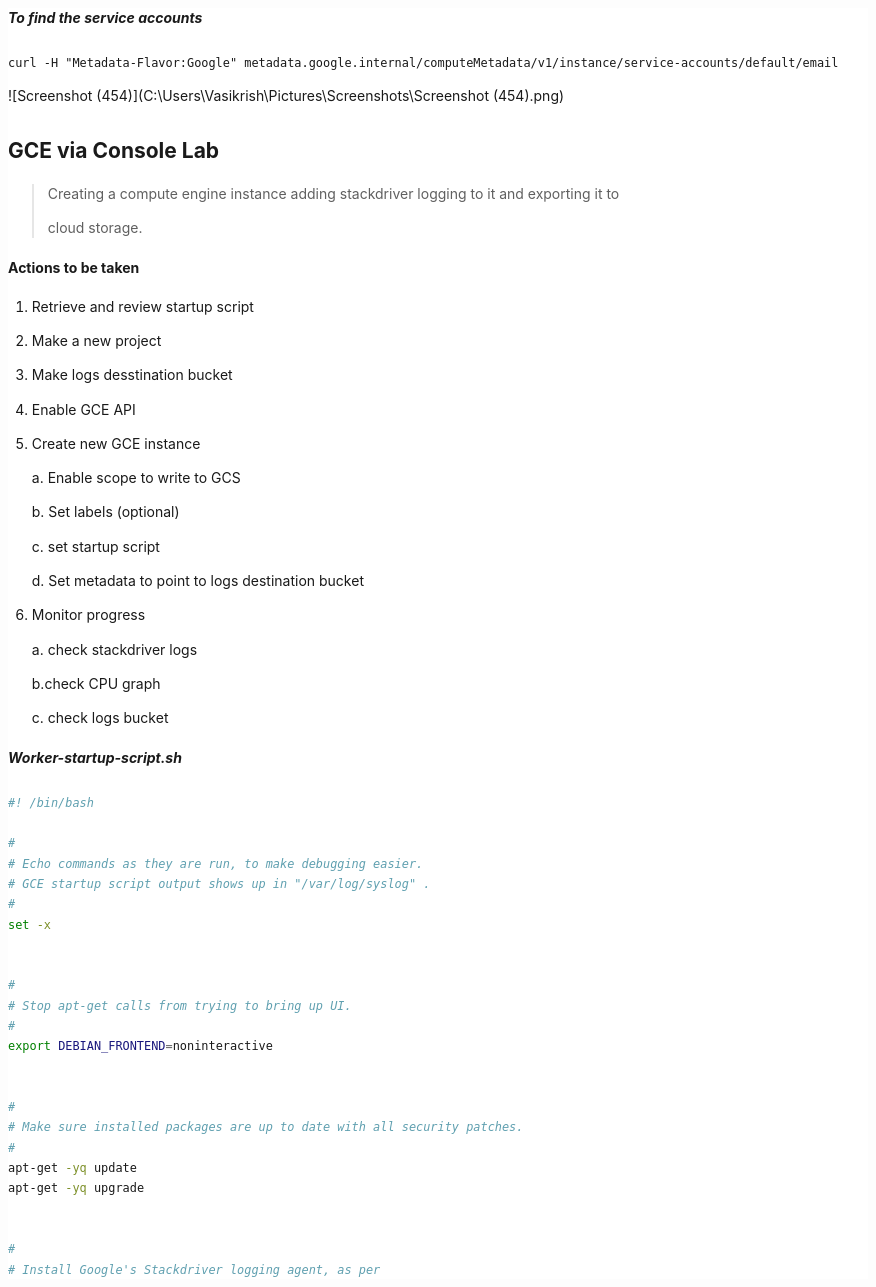 ##### To find the service accounts

```markdown
curl -H "Metadata-Flavor:Google" metadata.google.internal/computeMetadata/v1/instance/service-accounts/default/email
```

![Screenshot (454)](C:\Users\Vasikrish\Pictures\Screenshots\Screenshot (454).png)

## GCE via Console Lab

> Creating a compute engine instance adding stackdriver logging to it and exporting it to 
>
> cloud storage.

#### Actions to be taken

1. Retrieve and review startup script

2. Make a new project

3.  Make logs desstination bucket

4. Enable GCE API

5. Create new GCE instance

   a. Enable scope to write to GCS

   b. Set labels (optional)

   c. set startup script

   d. Set metadata to point to logs destination bucket

6. Monitor progress

   a. check stackdriver logs

   b.check CPU graph

   c. check logs bucket

##### Worker-startup-script.sh

```bash
#! /bin/bash

#
# Echo commands as they are run, to make debugging easier.
# GCE startup script output shows up in "/var/log/syslog" .
#
set -x


#
# Stop apt-get calls from trying to bring up UI.
#
export DEBIAN_FRONTEND=noninteractive


#
# Make sure installed packages are up to date with all security patches.
#
apt-get -yq update
apt-get -yq upgrade


#
# Install Google's Stackdriver logging agent, as per
```